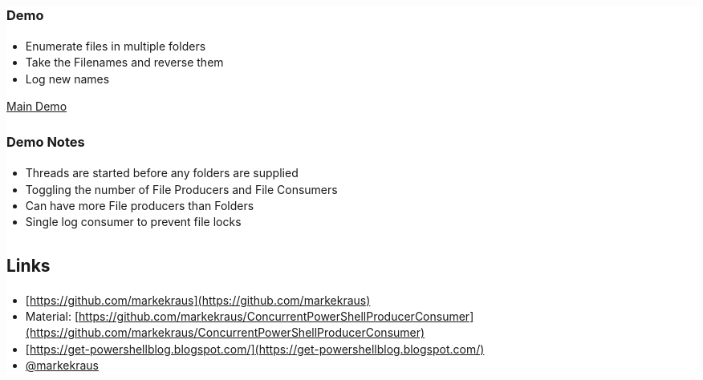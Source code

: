### Demo

* Enumerate files in multiple folders
* Take the Filenames and reverse them
* Log new names

[Main Demo](./05-MainDemo.ps1)

### Demo Notes

* Threads are started before any folders are supplied
* Toggling the number of File Producers and File Consumers
* Can have more File producers than Folders
* Single log consumer to prevent file locks

## Links

* [https://github.com/markekraus](https://github.com/markekraus)
* Material: [https://github.com/markekraus/ConcurrentPowerShellProducerConsumer](https://github.com/markekraus/ConcurrentPowerShellProducerConsumer)
* [https://get-powershellblog.blogspot.com/](https://get-powershellblog.blogspot.com/)
* [@markekraus](https://twitter.com/markekraus)
